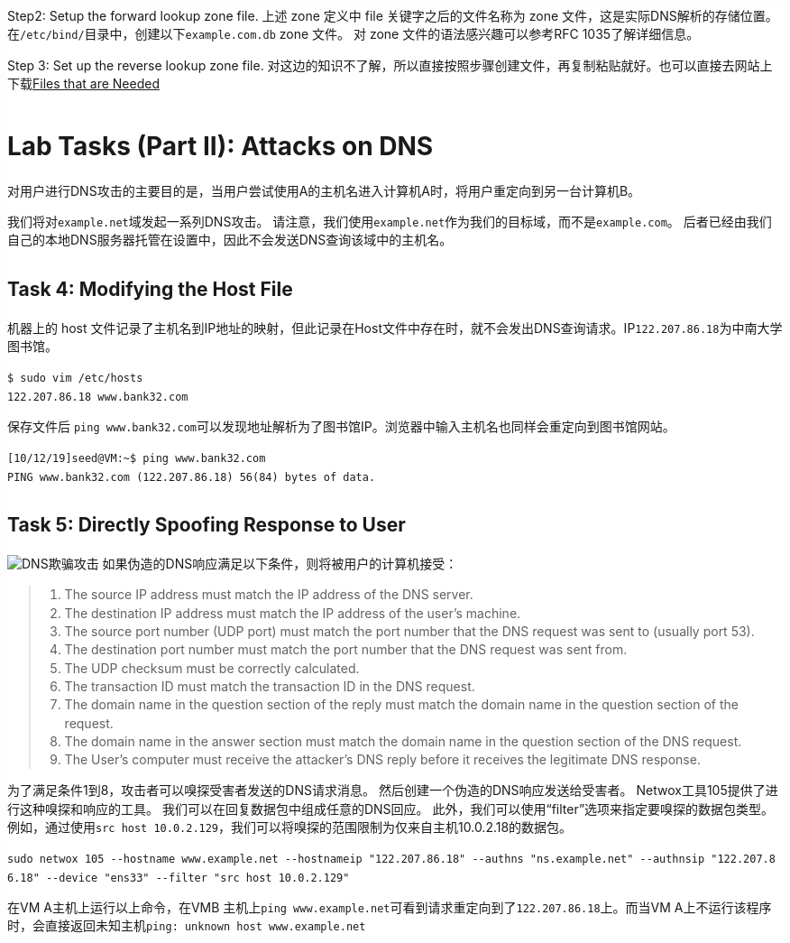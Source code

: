 ```
```
 Step2: Setup the forward lookup zone file. 上述 zone 定义中 file 关键字之后的文件名称为 zone 文件，这是实际DNS解析的存储位置。 在`/etc/bind/`目录中，创建以下`example.com.db` zone 文件。 对 zone 文件的语法感兴趣可以参考RFC 1035了解详细信息。
 
 Step 3: Set up the reverse lookup zone file. 对这边的知识不了解，所以直接按照步骤创建文件，再复制粘贴就好。也可以直接去网站上下载[Files that are Needed](https://seedsecuritylabs.org/Labs_16.04/Networking/DNS_Local/)

# Lab Tasks (Part II): Attacks on DNS
对用户进行DNS攻击的主要目的是，当用户尝试使用A的主机名进入计算机A时，将用户重定向到另一台计算机B。

我们将对`example.net`域发起一系列DNS攻击。 请注意，我们使用`example.net`作为我们的目标域，而不是`example.com`。 后者已经由我们自己的本地DNS服务器托管在设置中，因此不会发送DNS查询该域中的主机名。

## Task 4: Modifying the Host File
机器上的 host 文件记录了主机名到IP地址的映射，但此记录在Host文件中存在时，就不会发出DNS查询请求。IP`122.207.86.18`为中南大学图书馆。

```
$ sudo vim /etc/hosts
122.207.86.18 www.bank32.com
```
保存文件后 `ping www.bank32.com`可以发现地址解析为了图书馆IP。浏览器中输入主机名也同样会重定向到图书馆网站。
```
[10/12/19]seed@VM:~$ ping www.bank32.com
PING www.bank32.com (122.207.86.18) 56(84) bytes of data.
```

## Task 5: Directly Spoofing Response to User

![DNS欺骗攻击](https://github.com/SmallPond/SeedLabs/tree/master/https://github.com/SmallPond/SeedLabs/tree/master/_v_images/20191012172543638_12300.png)
如果伪造的DNS响应满足以下条件，则将被用户的计算机接受：
> 1. The source IP address must match the IP address of the DNS server.
> 2. The destination IP address must match the IP address of the user’s machine.
> 3. The source port number (UDP port) must match the port number that the DNS request was sent to
(usually port 53).
> 4. The destination port number must match the port number that the DNS request was sent from.
> 5. The UDP checksum must be correctly calculated.
> 6. The transaction ID must match the transaction ID in the DNS request.
> 7. The domain name in the question section of the reply must match the domain name in the question
> section of the request.
> 8. The domain name in the answer section must match the domain name in the question section of the
DNS request.
> 9. The User’s computer must receive the attacker’s DNS reply before it receives the legitimate DNS
response.

为了满足条件1到8，攻击者可以嗅探受害者发送的DNS请求消息。 然后创建一个伪造的DNS响应发送给受害者。 Netwox工具105提供了进行这种嗅探和响应的工具。 我们可以在回复数据包中组成任意的DNS回应。 此外，我们可以使用“filter”选项来指定要嗅探的数据包类型。 例如，通过使用`src host 10.0.2.129`，我们可以将嗅探的范围限制为仅来自主机10.0.2.18的数据包。

```
sudo netwox 105 --hostname www.example.net --hostnameip "122.207.86.18" --authns "ns.example.net" --authnsip "122.207.86.18" --device "ens33" --filter "src host 10.0.2.129"
```
在VM A主机上运行以上命令，在VMB 主机上`ping www.example.net`可看到请求重定向到了`122.207.86.18`上。而当VM A上不运行该程序时，会直接返回未知主机`ping: unknown host www.example.net`
